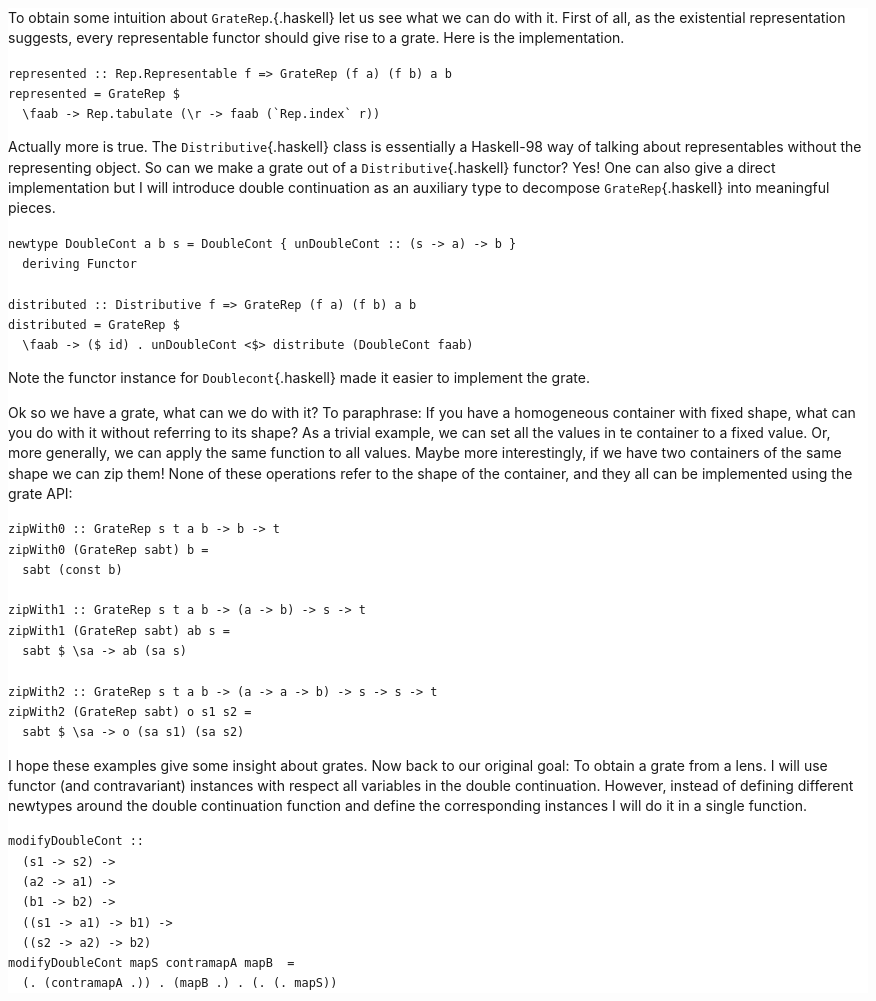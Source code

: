 To obtain some intuition about `GrateRep`.{.haskell} let us see what we can do with it.
First of all, as the existential representation suggests, every representable functor should
give rise to a grate. Here is the implementation.

~~~~~~~~~~~~~~~~~~~~~~~~~~~~~~~~~~~~~~~~~~ {.haskell}
represented :: Rep.Representable f => GrateRep (f a) (f b) a b
represented = GrateRep $
  \faab -> Rep.tabulate (\r -> faab (`Rep.index` r))
~~~~~~~~~~~~~~~~~~~~~~~~~~~~~~~~~~~~~~~~~~

Actually more is true. The `Distributive`{.haskell} class is essentially a Haskell-98 way
of talking about representables without the representing object. So can we make a grate
out of a `Distributive`{.haskell} functor? Yes! One can also give a direct implementation but
I will introduce double continuation as an auxiliary type to decompose `GrateRep`{.haskell}
into meaningful pieces.

~~~~~~~~~~~~~~~~~~~~~~~~~~~~~~~~~~~~~~~~~~ {.haskell}
newtype DoubleCont a b s = DoubleCont { unDoubleCont :: (s -> a) -> b }
  deriving Functor

distributed :: Distributive f => GrateRep (f a) (f b) a b
distributed = GrateRep $
  \faab -> ($ id) . unDoubleCont <$> distribute (DoubleCont faab)
~~~~~~~~~~~~~~~~~~~~~~~~~~~~~~~~~~~~~~~~~~

Note the functor instance for `Doublecont`{.haskell} made it easier to implement the grate.

Ok so we have a grate, what can we do with it? To paraphrase: If you have a homogeneous
container with fixed shape, what can you do with it without referring to its shape? As a trivial
example, we can set all the values in te container to a fixed value. Or, more generally, we
can apply the same function to all values. Maybe more interestingly, if we have two containers
of the same shape we can zip them! None of these operations refer to the shape of the container,
and they all can be implemented using the grate API:

~~~~~~~~~~~~~~~~~~~~~~~~~~~~~~~~~~~~~~~~~~ {.haskell}
zipWith0 :: GrateRep s t a b -> b -> t
zipWith0 (GrateRep sabt) b =
  sabt (const b)

zipWith1 :: GrateRep s t a b -> (a -> b) -> s -> t
zipWith1 (GrateRep sabt) ab s =
  sabt $ \sa -> ab (sa s)

zipWith2 :: GrateRep s t a b -> (a -> a -> b) -> s -> s -> t
zipWith2 (GrateRep sabt) o s1 s2 =
  sabt $ \sa -> o (sa s1) (sa s2)
~~~~~~~~~~~~~~~~~~~~~~~~~~~~~~~~~~~~~~~~~~

I hope these examples give some insight about grates. Now back to our original
goal: To obtain a grate from a lens. I will use functor (and contravariant) instances with
respect all variables in the double continuation. However, instead of defining different
newtypes around the double continuation function and define the corresponding instances
I will do it in a single function.

~~~~~~~~~~~~~~~~~~~~~~~~~~~~~~~~~~~~~~~~~~ {.haskell}
modifyDoubleCont ::
  (s1 -> s2) ->
  (a2 -> a1) ->
  (b1 -> b2) ->
  ((s1 -> a1) -> b1) ->
  ((s2 -> a2) -> b2)
modifyDoubleCont mapS contramapA mapB  =
  (. (contramapA .)) . (mapB .) . (. (. mapS))
~~~~~~~~~~~~~~~~~~~~~~~~~~~~~~~~~~~~~~~~~~
